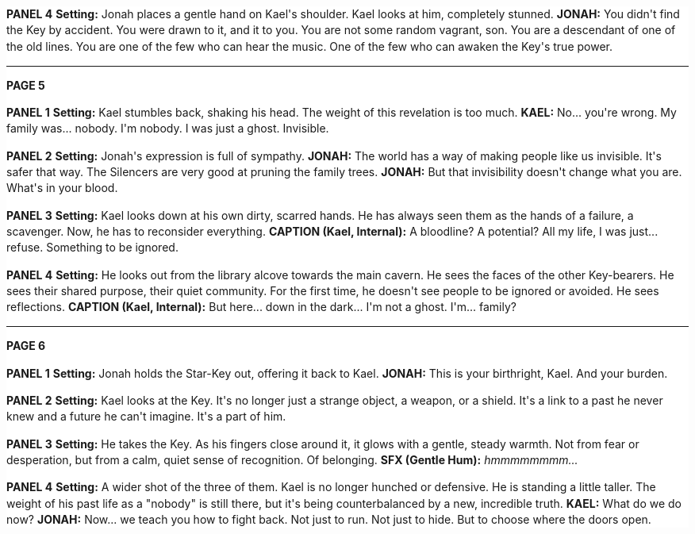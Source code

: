 **PANEL 4**
**Setting:** Jonah places a gentle hand on Kael's shoulder. Kael looks at him, completely stunned.
**JONAH:** You didn't find the Key by accident. You were drawn to it, and it to you. You are not some random vagrant, son. You are a descendant of one of the old lines. You are one of the few who can hear the music. One of the few who can awaken the Key's true power.

---

**PAGE 5**

**PANEL 1**
**Setting:** Kael stumbles back, shaking his head. The weight of this revelation is too much.
**KAEL:** No... you're wrong. My family was... nobody. I'm nobody. I was just a ghost. Invisible.

**PANEL 2**
**Setting:** Jonah's expression is full of sympathy.
**JONAH:** The world has a way of making people like us invisible. It's safer that way. The Silencers are very good at pruning the family trees.
**JONAH:** But that invisibility doesn't change what you are. What's in your blood.

**PANEL 3**
**Setting:** Kael looks down at his own dirty, scarred hands. He has always seen them as the hands of a failure, a scavenger. Now, he has to reconsider everything.
**CAPTION (Kael, Internal):** A bloodline? A potential? All my life, I was just... refuse. Something to be ignored.

**PANEL 4**
**Setting:** He looks out from the library alcove towards the main cavern. He sees the faces of the other Key-bearers. He sees their shared purpose, their quiet community. For the first time, he doesn't see people to be ignored or avoided. He sees reflections.
**CAPTION (Kael, Internal):** But here... down in the dark... I'm not a ghost. I'm... family?

---

**PAGE 6**

**PANEL 1**
**Setting:** Jonah holds the Star-Key out, offering it back to Kael.
**JONAH:** This is your birthright, Kael. And your burden.

**PANEL 2**
**Setting:** Kael looks at the Key. It's no longer just a strange object, a weapon, or a shield. It's a link to a past he never knew and a future he can't imagine. It's a part of him.

**PANEL 3**
**Setting:** He takes the Key. As his fingers close around it, it glows with a gentle, steady warmth. Not from fear or desperation, but from a calm, quiet sense of recognition. Of belonging.
**SFX (Gentle Hum):** *hmmmmmmmm...*

**PANEL 4**
**Setting:** A wider shot of the three of them. Kael is no longer hunched or defensive. He is standing a little taller. The weight of his past life as a "nobody" is still there, but it's being counterbalanced by a new, incredible truth.
**KAEL:** What do we do now?
**JONAH:** Now... we teach you how to fight back. Not just to run. Not just to hide. But to choose where the doors open.
